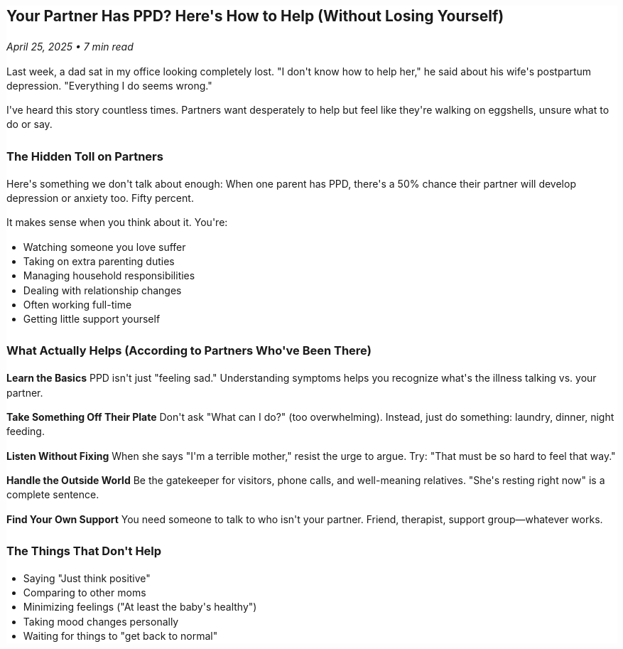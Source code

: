 ## Your Partner Has PPD? Here's How to Help (Without Losing Yourself)

*April 25, 2025 • 7 min read*

Last week, a dad sat in my office looking completely lost. "I don't know how to help her," he said about his wife's postpartum depression. "Everything I do seems wrong."

I've heard this story countless times. Partners want desperately to help but feel like they're walking on eggshells, unsure what to do or say.

### The Hidden Toll on Partners

Here's something we don't talk about enough: When one parent has PPD, there's a 50% chance their partner will develop depression or anxiety too. Fifty percent. 

It makes sense when you think about it. You're:
- Watching someone you love suffer
- Taking on extra parenting duties
- Managing household responsibilities
- Dealing with relationship changes
- Often working full-time
- Getting little support yourself

### What Actually Helps (According to Partners Who've Been There)

**Learn the Basics**
PPD isn't just "feeling sad." Understanding symptoms helps you recognize what's the illness talking vs. your partner.

**Take Something Off Their Plate**
Don't ask "What can I do?" (too overwhelming). Instead, just do something: laundry, dinner, night feeding.

**Listen Without Fixing**
When she says "I'm a terrible mother," resist the urge to argue. Try: "That must be so hard to feel that way."

**Handle the Outside World**
Be the gatekeeper for visitors, phone calls, and well-meaning relatives. "She's resting right now" is a complete sentence.

**Find Your Own Support**
You need someone to talk to who isn't your partner. Friend, therapist, support group—whatever works.

### The Things That Don't Help

- Saying "Just think positive"
- Comparing to other moms
- Minimizing feelings ("At least the baby's healthy")
- Taking mood changes personally
- Waiting for things to "get back to normal"
